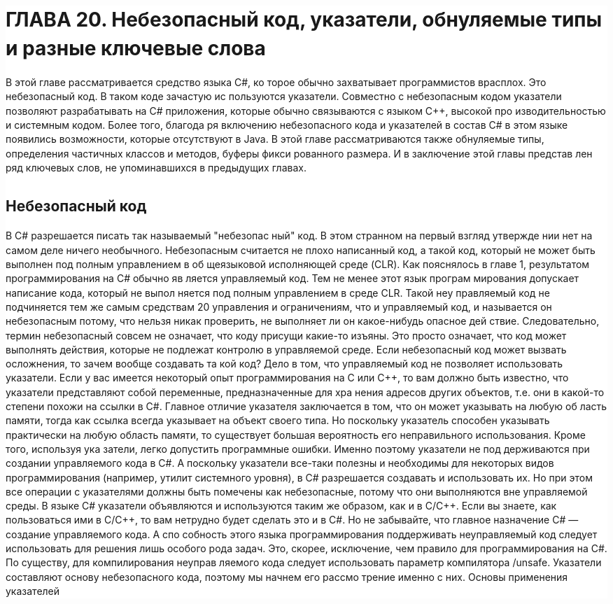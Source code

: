 # ГЛАВА 20. Небезопасный код, указатели, обнуляемые типы и разные ключевые слова
В этой главе рассматривается средство языка С#, ко­
торое обычно захватывает программистов врасплох.
Это небезопасный код. В таком коде зачастую ис­
пользуются указатели. Совместно с небезопасным кодом
указатели позволяют разрабатывать на C# приложения,
которые обычно связываются с языком C++, высокой про­
изводительностью и системным кодом. Более того, благода­
ря включению небезопасного кода и указателей в состав C#
в этом языке появились возможности, которые отсутствуют
в Java.
В этой главе рассматриваются также обнуляемые типы,
определения частичных классов и методов, буферы фикси­
рованного размера. И в заключение этой главы представ­
лен ряд ключевых слов, не упоминавшихся в предыдущих
главах.

## Небезопасный код
В C# разрешается писать так называемый "небезопас­
ный" код. В этом странном на первый взгляд утвержде­
нии нет на самом деле ничего необычного. Небезопасным
считается не плохо написанный код, а такой код, который
не может быть выполнен под полным управлением в об­
щеязыковой исполняющей среде (CLR). Как пояснялось в
главе 1, результатом программирования на C# обычно яв­
ляется управляемый код. Тем не менее этот язык програм­
мирования допускает написание кода, который не выпол­
няется под полным управлением в среде CLR. Такой неу­
правляемый код не подчиняется тем же самым средствам
20
управления и ограничениям, что и управляемый код, и называется он небезопасным
потому, что нельзя никак проверить, не выполняет ли он какое-нибудь опасное дей­
ствие. Следовательно, термин небезопасный совсем не означает, что коду присущи
какие-то изъяны. Это просто означает, что код может выполнять действия, которые не
подлежат контролю в управляемой среде.
Если небезопасный код может вызвать осложнения, то зачем вообще создавать та­
кой код? Дело в том, что управляемый код не позволяет использовать указатели. Если
у вас имеется некоторый опыт программирования на С или C++, то вам должно быть
известно, что указатели представляют собой переменные, предназначенные для хра­
нения адресов других объектов, т.е. они в какой-то степени похожи на ссылки в С#.
Главное отличие указателя заключается в том, что он может указывать на любую об­
ласть памяти, тогда как ссылка всегда указывает на объект своего типа. Но поскольку
указатель способен указывать практически на любую область памяти, то существует
большая вероятность его неправильного использования. Кроме того, используя ука­
затели, легко допустить программные ошибки. Именно поэтому указатели не под­
держиваются при создании управляемого кода в С#. А поскольку указатели все-таки
полезны и необходимы для некоторых видов программирования (например, утилит
системного уровня), в C# разрешается создавать и использовать их. Но при этом все
операции с указателями должны быть помечены как небезопасные, потому что они
выполняются вне управляемой среды.
В языке C# указатели объявляются и используются таким же образом, как и в C/C++.
Если вы знаете, как пользоваться ими в C/C++, то вам нетрудно будет сделать это и в С#.
Но не забывайте, что главное назначение C# — создание управляемого кода. А спо­
собность этого языка программирования поддерживать неуправляемый код следует
использовать для решения лишь особого рода задач. Это, скорее, исключение, чем
правило для программирования на С#. По существу, для компилирования неуправ­
ляемого кода следует использовать параметр компилятора /unsafe.
Указатели составляют основу небезопасного кода, поэтому мы начнем его рассмо­
трение именно с них.
Основы применения указателей